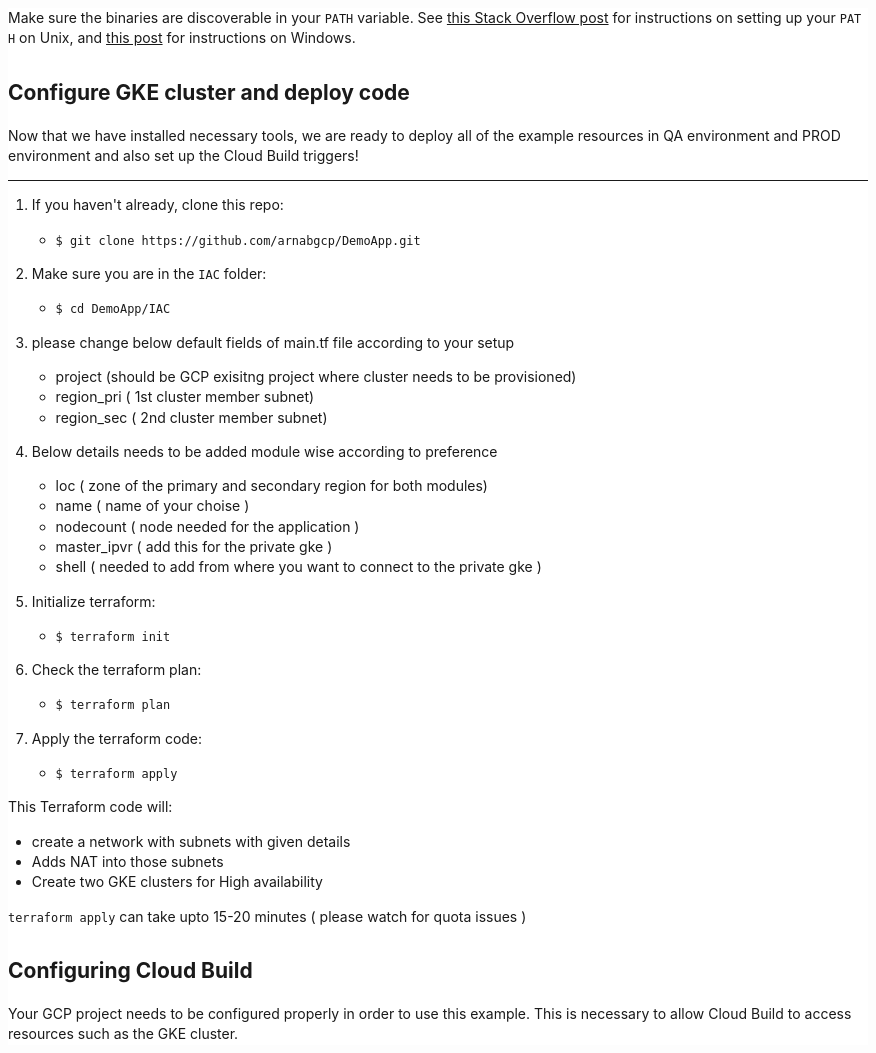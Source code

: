 Make sure the binaries are discoverable in your `PATH` variable. See [this Stack Overflow
post](https://stackoverflow.com/questions/14637979/how-to-permanently-set-path-on-linux-unix) for instructions on
setting up your `PATH` on Unix, and [this
post](https://stackoverflow.com/questions/1618280/where-can-i-set-path-to-make-exe-on-windows) for instructions on
Windows.

## Configure GKE cluster and deploy code

Now that we have installed necessary tools, we are ready to deploy all of the example resources in QA environment and PROD environment and also set up the Cloud
Build triggers!

--------------------------------------------------------------------------------------
1. If you haven't already, clone this repo:
   - `$ git clone https://github.com/arnabgcp/DemoApp.git`
1. Make sure you are in the `IAC` folder:
   - `$ cd DemoApp/IAC`
1. please change below default fields of main.tf file according to your setup

   - project (should be GCP exisitng project where cluster needs to be provisioned)
   - region_pri ( 1st cluster member subnet)
   - region_sec ( 2nd cluster member subnet)
1. Below details needs to be added module wise according to preference      
   - loc ( zone of the primary and secondary region for both modules)
   - name ( name of your choise )
   - nodecount ( node needed for the application )
   - master_ipvr ( add this for the private gke )
   - shell ( needed to add from where you want to connect to the private gke )
   
1. Initialize terraform:
   - `$ terraform init`
1. Check the terraform plan:
   - `$ terraform plan`
1. Apply the terraform code:
   - `$ terraform apply`
   

This Terraform code will:

- create a network with subnets with given details
- Adds NAT into those subnets
- Create two GKE clusters for High availability

`terraform apply` can take upto 15-20 minutes ( please watch for quota issues )


## Configuring Cloud Build

Your GCP project needs to be configured properly in order to use this example. This is necessary to allow Cloud Build
to access resources such as the GKE cluster.

